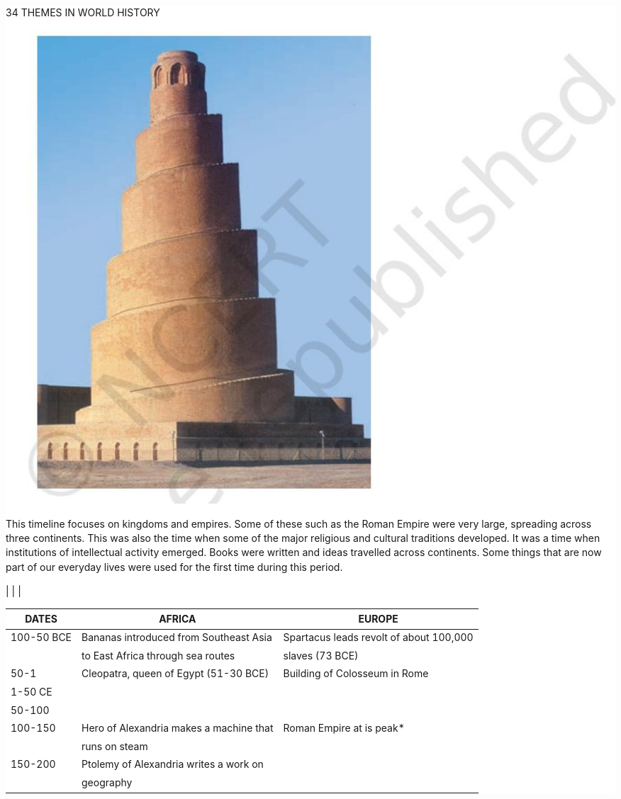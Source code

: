 34 THEMES IN WORLD HISTORY

![](_page_5_Picture_1.jpeg)

This timeline focuses on kingdoms and empires. Some of these such as the Roman Empire were very large, spreading across three continents. This was also the time when some of the major religious and cultural traditions developed. It was a time when institutions of intellectual activity emerged. Books were written and ideas travelled across continents. Some things that are now part of our everyday lives were used for the first time during this period.

|
|  |

| DATES | AFRICA | EUROPE |
| --- | --- | --- |
| 100-50 BCE | Bananas introduced from Southeast Asia | Spartacus leads revolt of about 100,000 |
|  | to East Africa through sea routes | slaves (73 BCE) |
| 50-1 | Cleopatra, queen of Egypt (51-30 BCE) | Building of Colosseum in Rome |
| 1-50 CE |  |  |
| 50-100 |  |  |
| 100-150 | Hero of Alexandria makes a machine that | Roman Empire at is peak* |
|  | runs on steam |  |
| 150-200 | Ptolemy of Alexandria writes a work on |  |
|  | geography |  |